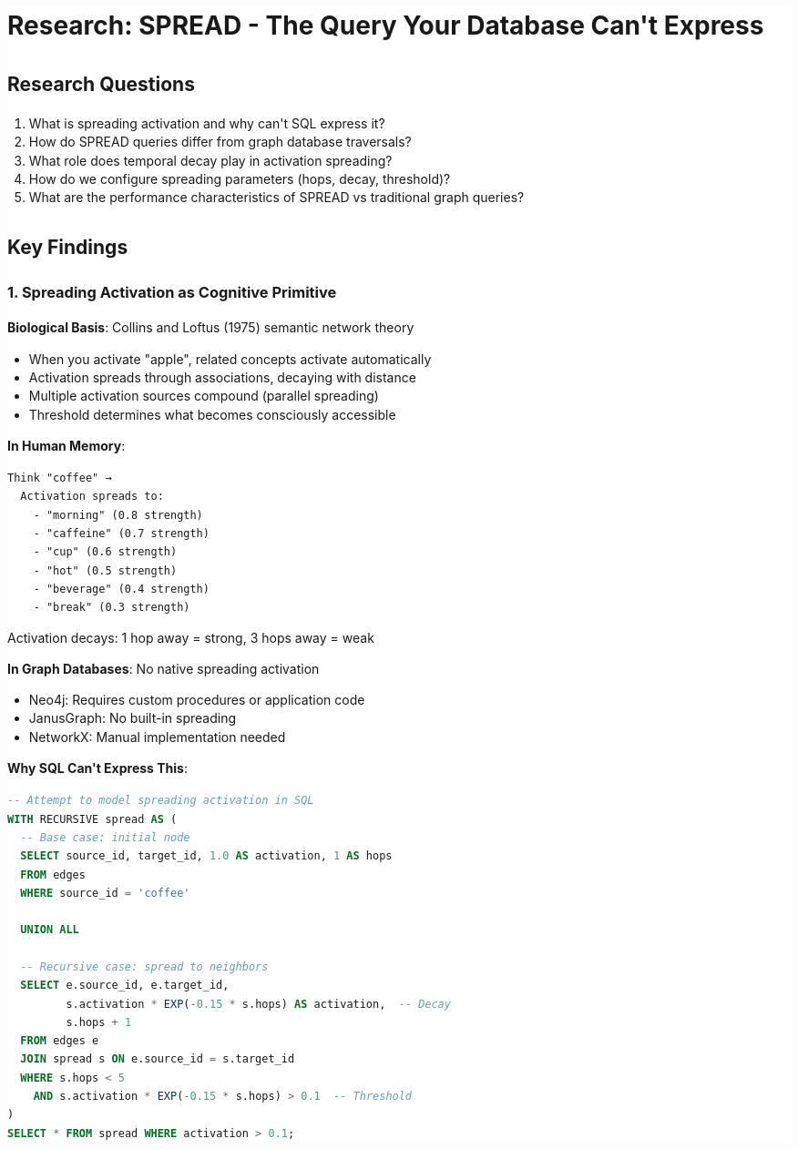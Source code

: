# Research: SPREAD - The Query Your Database Can't Express

## Research Questions

1. What is spreading activation and why can't SQL express it?
2. How do SPREAD queries differ from graph database traversals?
3. What role does temporal decay play in activation spreading?
4. How do we configure spreading parameters (hops, decay, threshold)?
5. What are the performance characteristics of SPREAD vs traditional graph queries?

## Key Findings

### 1. Spreading Activation as Cognitive Primitive

**Biological Basis**: Collins and Loftus (1975) semantic network theory
- When you activate "apple", related concepts activate automatically
- Activation spreads through associations, decaying with distance
- Multiple activation sources compound (parallel spreading)
- Threshold determines what becomes consciously accessible

**In Human Memory**:
```
Think "coffee" →
  Activation spreads to:
    - "morning" (0.8 strength)
    - "caffeine" (0.7 strength)
    - "cup" (0.6 strength)
    - "hot" (0.5 strength)
    - "beverage" (0.4 strength)
    - "break" (0.3 strength)
```

Activation decays: 1 hop away = strong, 3 hops away = weak

**In Graph Databases**: No native spreading activation
- Neo4j: Requires custom procedures or application code
- JanusGraph: No built-in spreading
- NetworkX: Manual implementation needed

**Why SQL Can't Express This**:
```sql
-- Attempt to model spreading activation in SQL
WITH RECURSIVE spread AS (
  -- Base case: initial node
  SELECT source_id, target_id, 1.0 AS activation, 1 AS hops
  FROM edges
  WHERE source_id = 'coffee'

  UNION ALL

  -- Recursive case: spread to neighbors
  SELECT e.source_id, e.target_id,
         s.activation * EXP(-0.15 * s.hops) AS activation,  -- Decay
         s.hops + 1
  FROM edges e
  JOIN spread s ON e.source_id = s.target_id
  WHERE s.hops < 5
    AND s.activation * EXP(-0.15 * s.hops) > 0.1  -- Threshold
)
SELECT * FROM spread WHERE activation > 0.1;
```
